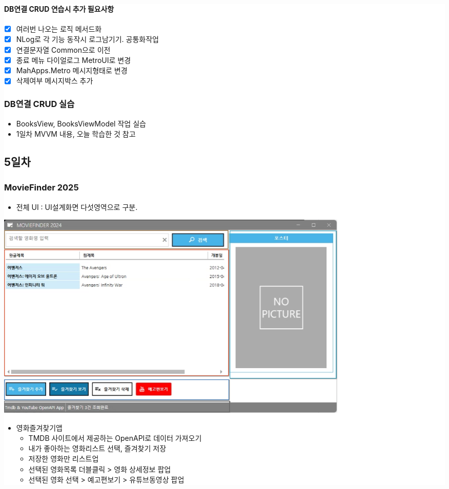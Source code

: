 #### DB연결 CRUD 연습시 추가 필요사항
- [x] 여러번 나오는 로직 메서드화
- [x] NLog로 각 기능 동작시 로그남기기. 공통화작업
- [x] 연결문자열 Common으로 이전
- [x] 종료 메뉴 다이얼로그 MetroUI로 변경
- [x] MahApps.Metro 메시지형태로 변경
- [x] 삭제여부 메시지박스 추가

### DB연결 CRUD 실습
- BooksView, BooksViewModel 작업 실습
- 1일차 MVVM 내용, 오늘 학습한 것 참고

## 5일차

### MovieFinder 2025
- 전체 UI : UI설계화면 다섯영역으로 구분.

<img src="./image/wpf0014.png" width="650">

- 영화즐겨찾기앱
    - TMDB 사이트에서 제공하는 OpenAPI로 데이터 가져오기
    - 내가 좋아하는 영화리스트 선택, 즐겨찾기 저장
    - 저장한 영화만 리스트업
    - 선택된 영화목록 더블클릭 > 영화 상세정보 팝업
    - 선택된 영화 선택 > 예고편보기 > 유튜브동영상 팝업
